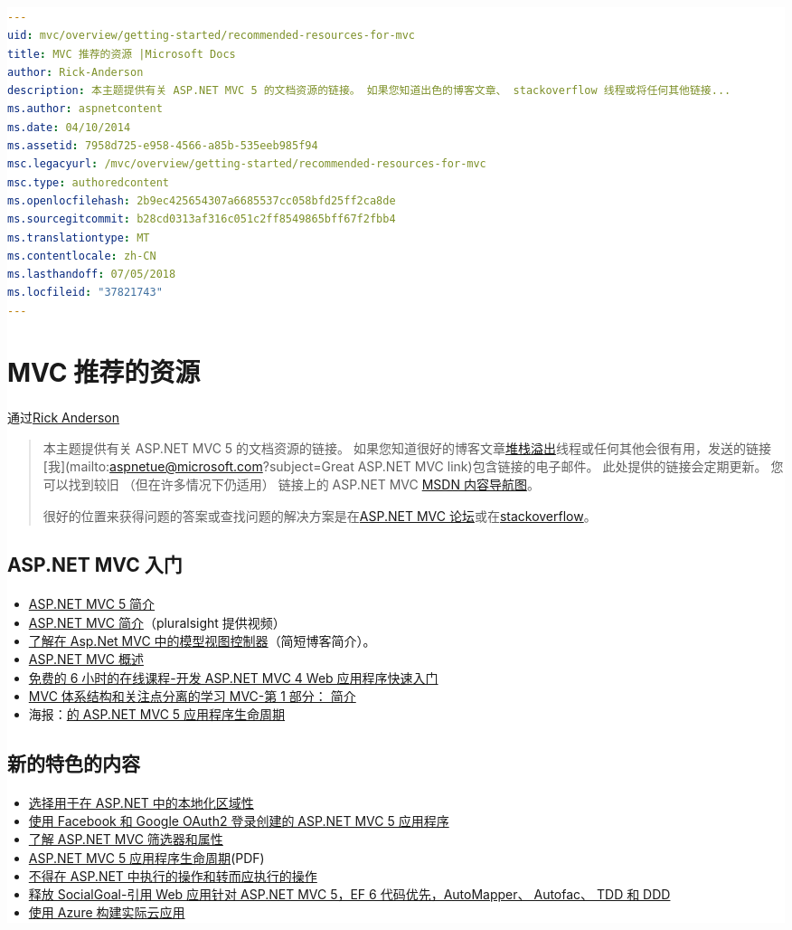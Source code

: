 ```yaml
---
uid: mvc/overview/getting-started/recommended-resources-for-mvc
title: MVC 推荐的资源 |Microsoft Docs
author: Rick-Anderson
description: 本主题提供有关 ASP.NET MVC 5 的文档资源的链接。 如果您知道出色的博客文章、 stackoverflow 线程或将任何其他链接...
ms.author: aspnetcontent
ms.date: 04/10/2014
ms.assetid: 7958d725-e958-4566-a85b-535eeb985f94
msc.legacyurl: /mvc/overview/getting-started/recommended-resources-for-mvc
msc.type: authoredcontent
ms.openlocfilehash: 2b9ec425654307a6685537cc058bfd25ff2ca8de
ms.sourcegitcommit: b28cd0313af316c051c2ff8549865bff67f2fbb4
ms.translationtype: MT
ms.contentlocale: zh-CN
ms.lasthandoff: 07/05/2018
ms.locfileid: "37821743"
---
```

<a name="mvc-recommended-resources"></a>MVC 推荐的资源
====================
通过[Rick Anderson](https://github.com/Rick-Anderson)

> 本主题提供有关 ASP.NET MVC 5 的文档资源的链接。 如果您知道很好的博客文章[堆栈溢出](http://stackoverflow.com/)线程或任何其他会很有用，发送的链接[我](mailto:aspnetue@microsoft.com?subject=Great ASP.NET MVC link)包含链接的电子邮件。 此处提供的链接会定期更新。 您可以找到较旧 （但在许多情况下仍适用） 链接上的 ASP.NET MVC [MSDN 内容导航图](https://msdn.microsoft.com/library/gg416514(v=vs.108).aspx)。
> 
> 很好的位置来获得问题的答案或查找问题的解决方案是在[ASP.NET MVC 论坛](https://forums.asp.net/1146.aspx/1?MVC)或在[stackoverflow](http://stackoverflow.com/questions/tagged/mvc+asp.net-mvc)。
> <a id="gettingstarted"></a>

## <a name="getting-started-with-aspnet-mvc"></a>ASP.NET MVC 入门

- [ASP.NET MVC 5 简介](introduction/getting-started.md)
- [ASP.NET MVC 简介](https://pluralsight.com/training/Player?author=scott-allen&amp;name=mvc4-building-m1-intro&amp;mode=live&amp;clip=0&amp;course=mvc4-building)（pluralsight 提供视频）
- [了解在 Asp.Net MVC 中的模型视图控制器](http://www.dotnet-tricks.com/Tutorial/mvc/DIYG060113-Understanding-Model-View-Controller-in-Asp.Net-MVC.html)（简短博客简介）。
- [ASP.NET MVC 概述](../older-versions-1/overview/asp-net-mvc-overview.md)
- [免费的 6 小时的在线课程-开发 ASP.NET MVC 4 Web 应用程序快速入门](https://weblogs.asp.net/jgalloway/archive/2013/10/09/free-6-hour-online-course-developing-asp-net-mvc-4-web-applications-jump-start.aspx)
- [MVC 体系结构和关注点分离的学习 MVC-第 1 部分： 简介](http://www.codeproject.com/Articles/620195/Learning-MVC-Part-1-Introduction-to-MVC-Architectu)
- 海报：[的 ASP.NET MVC 5 应用程序生命周期](lifecycle-of-an-aspnet-mvc-5-application.md)

<a id="newfeatured"></a>

## <a name="new-featured-content"></a>新的特色的内容

- [选择用于在 ASP.NET 中的本地化区域性](http://weblog.west-wind.com/posts/2014/Mar/27/Auto-Selecting-Cultures-for-Localization-in-ASPNET)
- [使用 Facebook 和 Google OAuth2 登录创建的 ASP.NET MVC 5 应用程序](../security/create-an-aspnet-mvc-5-app-with-facebook-and-google-oauth2-and-openid-sign-on.md)
- [了解 ASP.NET MVC 筛选器和属性](http://www.dotnet-tricks.com/Tutorial/mvc/b11a280114-Understanding-ASP.NET-MVC-Filters-and-Attributes.html)
- [ASP.NET MVC 5 应用程序生命周期](lifecycle-of-an-aspnet-mvc-5-application.md)(PDF)
- [不得在 ASP.NET 中执行的操作和转而应执行的操作](../../../aspnet/overview/web-development-best-practices/what-not-to-do-in-aspnet-and-what-to-do-instead.md)
- [释放 SocialGoal-引用 Web 应用针对 ASP.NET MVC 5，EF 6 代码优先，AutoMapper、 Autofac、 TDD 和 DDD](https://weblogs.asp.net/shijuvarghese/archive/2014/01/24/releasing-socialgoal-reference-web-app-for-asp-net-mvc-5-ef-6-code-first-automapper-autofac-tdd-and-ddd.aspx)
- [使用 Azure 构建实际云应用](../../../aspnet/overview/developing-apps-with-windows-azure/building-real-world-cloud-apps-with-windows-azure/introduction.md)